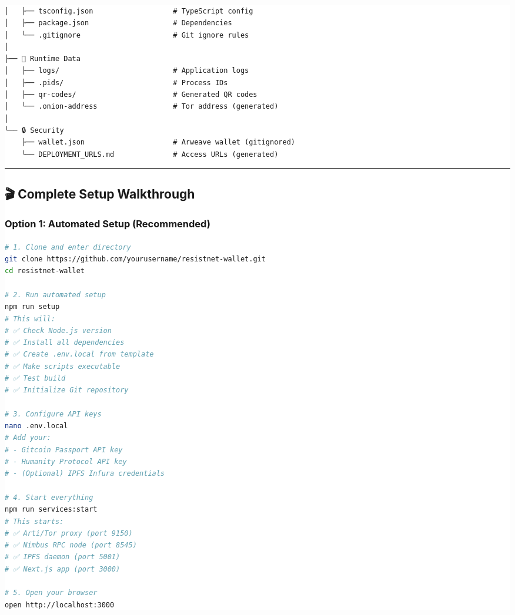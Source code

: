 ```
│   ├── tsconfig.json                   # TypeScript config
│   ├── package.json                    # Dependencies
│   └── .gitignore                      # Git ignore rules
│
├── 📝 Runtime Data
│   ├── logs/                           # Application logs
│   ├── .pids/                          # Process IDs
│   ├── qr-codes/                       # Generated QR codes
│   └── .onion-address                  # Tor address (generated)
│
└── 🔒 Security
    ├── wallet.json                     # Arweave wallet (gitignored)
    └── DEPLOYMENT_URLS.md              # Access URLs (generated)
```

---

## 🎬 Complete Setup Walkthrough

### Option 1: Automated Setup (Recommended)

```bash
# 1. Clone and enter directory
git clone https://github.com/yourusername/resistnet-wallet.git
cd resistnet-wallet

# 2. Run automated setup
npm run setup
# This will:
# ✅ Check Node.js version
# ✅ Install all dependencies
# ✅ Create .env.local from template
# ✅ Make scripts executable
# ✅ Test build
# ✅ Initialize Git repository

# 3. Configure API keys
nano .env.local
# Add your:
# - Gitcoin Passport API key
# - Humanity Protocol API key
# - (Optional) IPFS Infura credentials

# 4. Start everything
npm run services:start
# This starts:
# ✅ Arti/Tor proxy (port 9150)
# ✅ Nimbus RPC node (port 8545)
# ✅ IPFS daemon (port 5001)
# ✅ Next.js app (port 3000)

# 5. Open your browser
open http://localhost:3000
```

